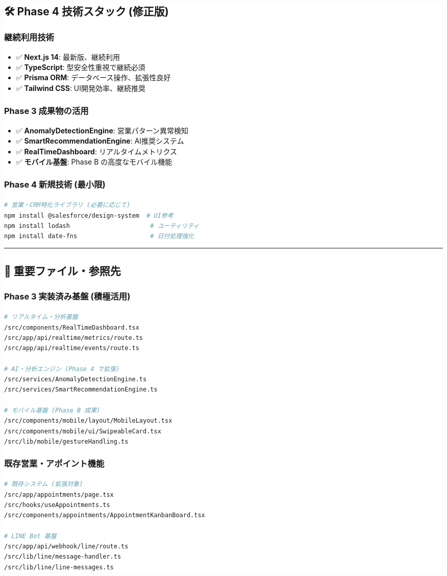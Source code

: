 
## 🛠 **Phase 4 技術スタック (修正版)**

### **継続利用技術**
- ✅ **Next.js 14**: 最新版、継続利用
- ✅ **TypeScript**: 型安全性重視で継続必須
- ✅ **Prisma ORM**: データベース操作、拡張性良好
- ✅ **Tailwind CSS**: UI開発効率、継続推奨

### **Phase 3 成果物の活用**
- ✅ **AnomalyDetectionEngine**: 営業パターン異常検知
- ✅ **SmartRecommendationEngine**: AI推奨システム
- ✅ **RealTimeDashboard**: リアルタイムメトリクス
- ✅ **モバイル基盤**: Phase B の高度なモバイル機能

### **Phase 4 新規技術 (最小限)**
```bash
# 営業・CRM特化ライブラリ (必要に応じて)
npm install @salesforce/design-system  # UI参考
npm install lodash                      # ユーティリティ
npm install date-fns                    # 日付処理強化
```

---

## 📂 **重要ファイル・参照先**

### **Phase 3 実装済み基盤 (積極活用)**
```bash
# リアルタイム・分析基盤
/src/components/RealTimeDashboard.tsx
/src/app/api/realtime/metrics/route.ts
/src/app/api/realtime/events/route.ts

# AI・分析エンジン (Phase 4 で拡張)
/src/services/AnomalyDetectionEngine.ts
/src/services/SmartRecommendationEngine.ts

# モバイル基盤 (Phase B 成果)
/src/components/mobile/layout/MobileLayout.tsx
/src/components/mobile/ui/SwipeableCard.tsx
/src/lib/mobile/gestureHandling.ts
```

### **既存営業・アポイント機能**
```bash
# 既存システム (拡張対象)
/src/app/appointments/page.tsx
/src/hooks/useAppointments.ts
/src/components/appointments/AppointmentKanbanBoard.tsx

# LINE Bot 基盤
/src/app/api/webhook/line/route.ts
/src/lib/line/message-handler.ts
/src/lib/line/line-messages.ts
```
